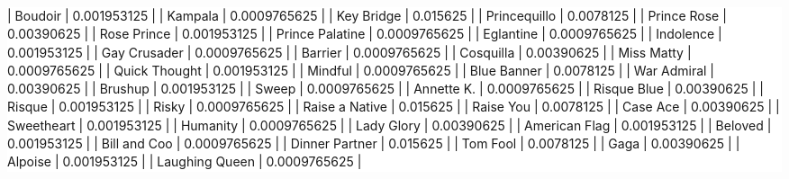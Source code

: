 | Boudoir               | 0.001953125  |
| Kampala               | 0.0009765625 |
| Key Bridge            | 0.015625     |
| Princequillo          | 0.0078125    |
| Prince Rose           | 0.00390625   |
| Rose Prince           | 0.001953125  |
| Prince Palatine       | 0.0009765625 |
| Eglantine             | 0.0009765625 |
| Indolence             | 0.001953125  |
| Gay Crusader          | 0.0009765625 |
| Barrier               | 0.0009765625 |
| Cosquilla             | 0.00390625   |
| Miss Matty            | 0.0009765625 |
| Quick Thought         | 0.001953125  |
| Mindful               | 0.0009765625 |
| Blue Banner           | 0.0078125    |
| War Admiral           | 0.00390625   |
| Brushup               | 0.001953125  |
| Sweep                 | 0.0009765625 |
| Annette K.            | 0.0009765625 |
| Risque Blue           | 0.00390625   |
| Risque                | 0.001953125  |
| Risky                 | 0.0009765625 |
| Raise a Native        | 0.015625     |
| Raise You             | 0.0078125    |
| Case Ace              | 0.00390625   |
| Sweetheart            | 0.001953125  |
| Humanity              | 0.0009765625 |
| Lady Glory            | 0.00390625   |
| American Flag         | 0.001953125  |
| Beloved               | 0.001953125  |
| Bill and Coo          | 0.0009765625 |
| Dinner Partner        | 0.015625     |
| Tom Fool              | 0.0078125    |
| Gaga                  | 0.00390625   |
| Alpoise               | 0.001953125  |
| Laughing Queen        | 0.0009765625 |